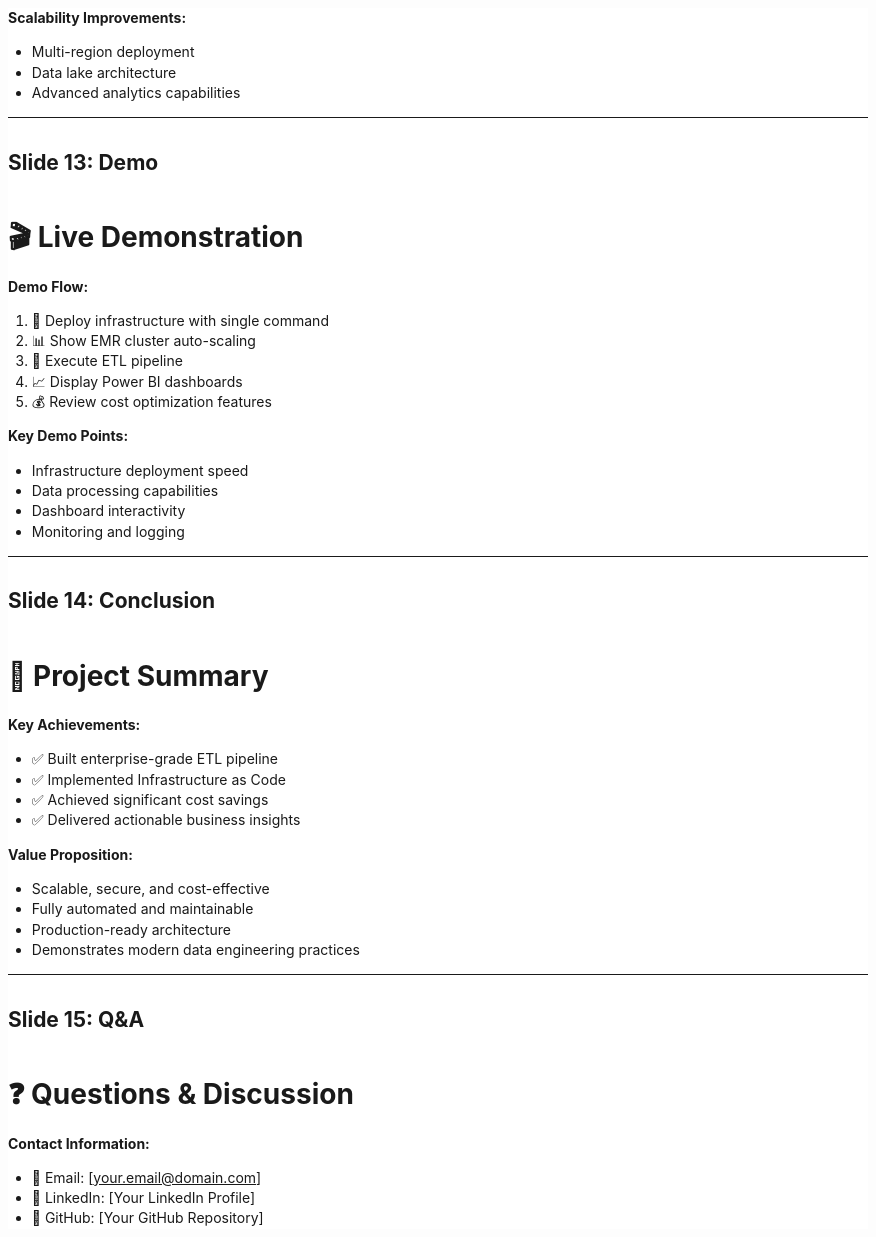 **Scalability Improvements:**
- Multi-region deployment
- Data lake architecture
- Advanced analytics capabilities

---

## Slide 13: Demo
# 🎬 Live Demonstration

**Demo Flow:**
1. 🚀 Deploy infrastructure with single command
2. 📊 Show EMR cluster auto-scaling
3. 🔄 Execute ETL pipeline
4. 📈 Display Power BI dashboards
5. 💰 Review cost optimization features

**Key Demo Points:**
- Infrastructure deployment speed
- Data processing capabilities
- Dashboard interactivity
- Monitoring and logging

---

## Slide 14: Conclusion
# 🎯 Project Summary

**Key Achievements:**
- ✅ Built enterprise-grade ETL pipeline
- ✅ Implemented Infrastructure as Code
- ✅ Achieved significant cost savings
- ✅ Delivered actionable business insights

**Value Proposition:**
- Scalable, secure, and cost-effective
- Fully automated and maintainable
- Production-ready architecture
- Demonstrates modern data engineering practices

---

## Slide 15: Q&A
# ❓ Questions & Discussion

**Contact Information:**
- 📧 Email: [your.email@domain.com]
- 💼 LinkedIn: [Your LinkedIn Profile]
- 🐙 GitHub: [Your GitHub Repository]
